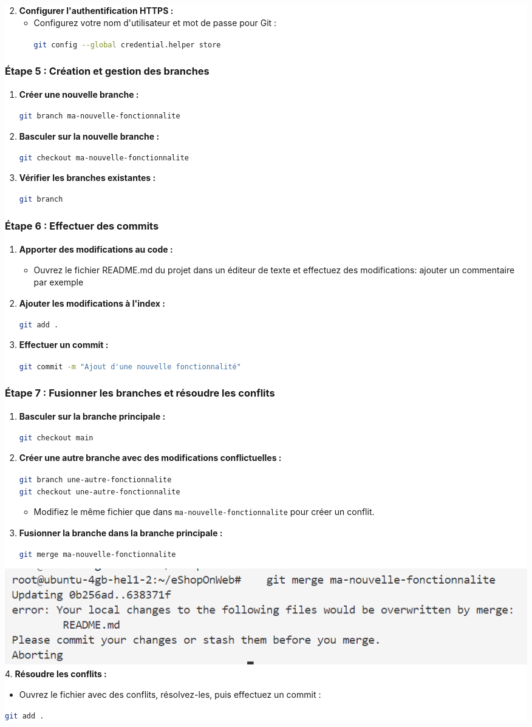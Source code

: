 2. **Configurer l'authentification HTTPS :**
   - Configurez votre nom d'utilisateur et mot de passe pour Git :
     ```bash
     git config --global credential.helper store
     ```

### Étape 5 : Création et gestion des branches
1. **Créer une nouvelle branche :**
   ```bash
   git branch ma-nouvelle-fonctionnalite
   ```

2. **Basculer sur la nouvelle branche :**
   ```bash
   git checkout ma-nouvelle-fonctionnalite
   ```

3. **Vérifier les branches existantes :**
   ```bash
   git branch
   ```

### Étape 6 : Effectuer des commits
1. **Apporter des modifications au code :**
   - Ouvrez le fichier README.md du projet dans un éditeur de texte et effectuez des modifications: ajouter un commentaire par exemple

2. **Ajouter les modifications à l'index :**
   ```bash
   git add .
   ```

3. **Effectuer un commit :**
   ```bash
   git commit -m "Ajout d'une nouvelle fonctionnalité"
   ```

### Étape 7 : Fusionner les branches et résoudre les conflits
1. **Basculer sur la branche principale :**
   ```bash
   git checkout main
   ```

2. **Créer une autre branche avec des modifications conflictuelles :**
   ```bash
   git branch une-autre-fonctionnalite
   git checkout une-autre-fonctionnalite
   ```
   - Modifiez le même fichier que dans `ma-nouvelle-fonctionnalite` pour créer un conflit.

3. **Fusionner la branche dans la branche principale :**
   ```bash
   git merge ma-nouvelle-fonctionnalite
   ```
![alt text](image-4.png)
4. **Résoudre les conflits :**
   - Ouvrez le fichier avec des conflits, résolvez-les, puis effectuez un commit :
   ```bash
   git add .
   ```